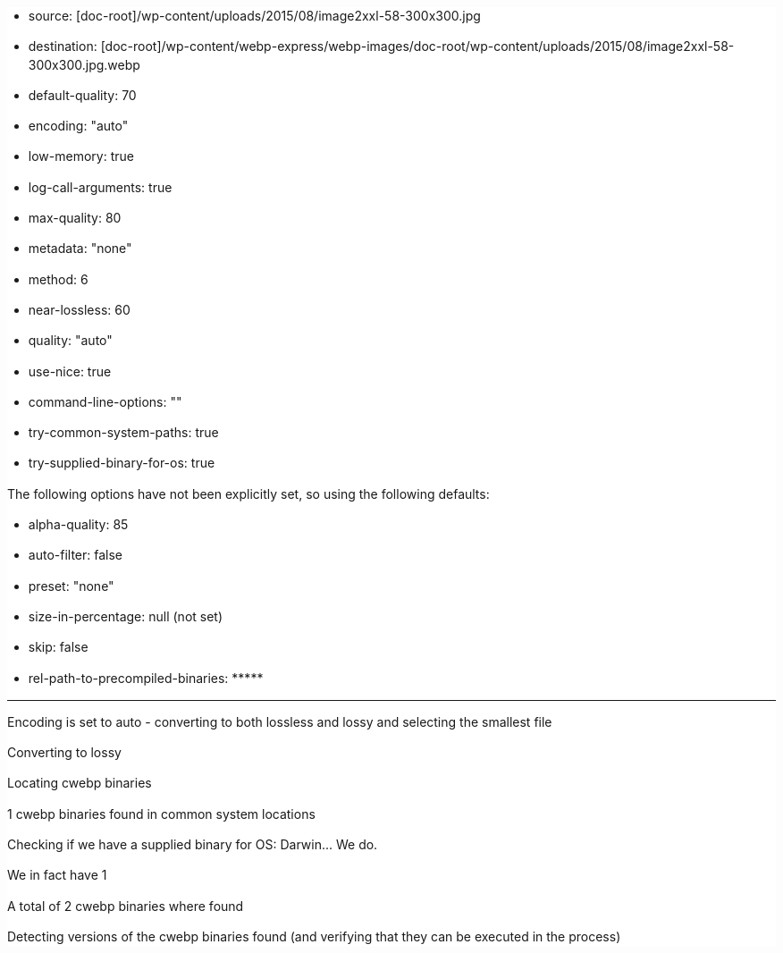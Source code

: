 - source: [doc-root]/wp-content/uploads/2015/08/image2xxl-58-300x300.jpg

- destination: [doc-root]/wp-content/webp-express/webp-images/doc-root/wp-content/uploads/2015/08/image2xxl-58-300x300.jpg.webp

- default-quality: 70

- encoding: "auto"

- low-memory: true

- log-call-arguments: true

- max-quality: 80

- metadata: "none"

- method: 6

- near-lossless: 60

- quality: "auto"

- use-nice: true

- command-line-options: ""

- try-common-system-paths: true

- try-supplied-binary-for-os: true


The following options have not been explicitly set, so using the following defaults:

- alpha-quality: 85

- auto-filter: false

- preset: "none"

- size-in-percentage: null (not set)

- skip: false

- rel-path-to-precompiled-binaries: *****

------------


Encoding is set to auto - converting to both lossless and lossy and selecting the smallest file


Converting to lossy

Locating cwebp binaries

1 cwebp binaries found in common system locations

Checking if we have a supplied binary for OS: Darwin... We do.

We in fact have 1

A total of 2 cwebp binaries where found

Detecting versions of the cwebp binaries found (and verifying that they can be executed in the process)
